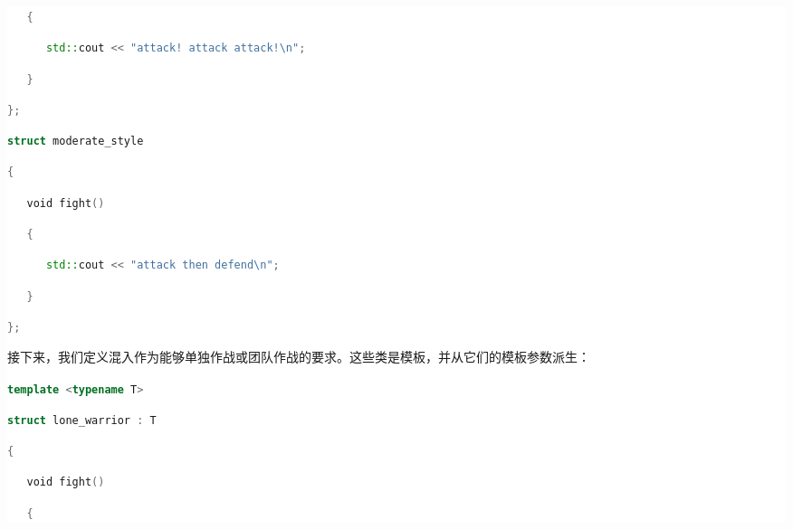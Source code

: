 ```cpp
   {
```

```cpp
      std::cout << "attack! attack attack!\n";
```

```cpp
   }
```

```cpp
};
```

```cpp
struct moderate_style
```

```cpp
{
```

```cpp
   void fight()
```

```cpp
   {
```

```cpp
      std::cout << "attack then defend\n";
```

```cpp
   }
```

```cpp
};
```

接下来，我们定义混入作为能够单独作战或团队作战的要求。这些类是模板，并从它们的模板参数派生：

```cpp
template <typename T>
```

```cpp
struct lone_warrior : T
```

```cpp
{
```

```cpp
   void fight()
```

```cpp
   {
```
